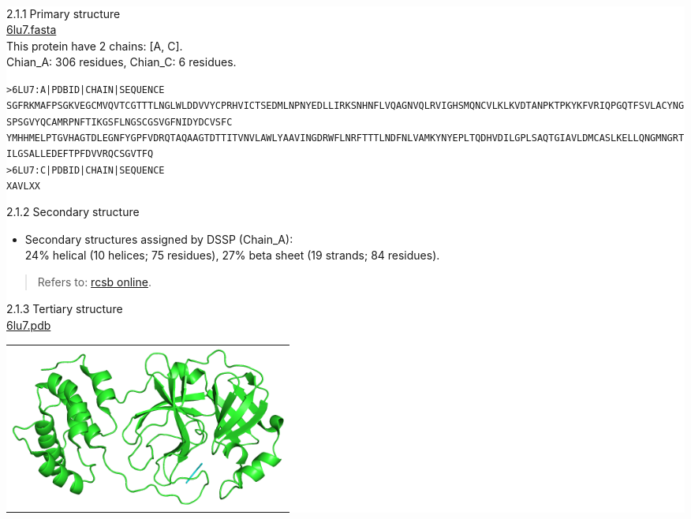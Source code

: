 2.1.1 Primary structure  
[6lu7.fasta](./fasta/pro/6lu7.fasta.txt)  
This protein have 2 chains: [A, C].  
Chian_A: 306 residues, Chian_C: 6 residues.
```
>6LU7:A|PDBID|CHAIN|SEQUENCE
SGFRKMAFPSGKVEGCMVQVTCGTTTLNGLWLDDVVYCPRHVICTSEDMLNPNYEDLLIRKSNHNFLVQAGNVQLRVIGHSMQNCVLKLKVDTANPKTPKYKFVRIQPGQTFSVLACYNGSPSGVYQCAMRPNFTIKGSFLNGSCGSVGFNIDYDCVSFC
YMHHMELPTGVHAGTDLEGNFYGPFVDRQTAQAAGTDTTITVNVLAWLYAAVINGDRWFLNRFTTTLNDFNLVAMKYNYEPLTQDHVDILGPLSAQTGIAVLDMCASLKELLQNGMNGRTILGSALLEDEFTPFDVVRQCSGVTFQ
>6LU7:C|PDBID|CHAIN|SEQUENCE
XAVLXX
```

2.1.2 Secondary structure  
* Secondary structures assigned by DSSP (Chain_A):  
24% helical (10 helices; 75 residues), 27% beta sheet (19 strands; 84 residues).
> Refers to: [rcsb online](https://www.rcsb.org/pdb/explore/remediatedSequence.do?structureId=6LU7).


2.1.3 Tertiary structure  
[6lu7.pdb](./pdb/6lu7.pdb.txt)

<center>
<table><tr>
<td><img src="./pics/cartoon/6lu7.png" alt="6lu7" height="200"></td>